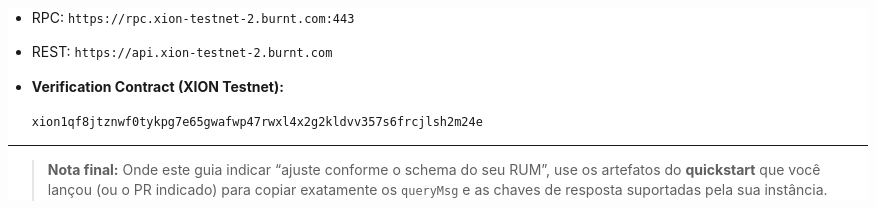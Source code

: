   * RPC: `https://rpc.xion-testnet-2.burnt.com:443`
  * REST: `https://api.xion-testnet-2.burnt.com`
* **Verification Contract (XION Testnet):**

  ```
  xion1qf8jtznwf0tykpg7e65gwafwp47rwxl4x2g2kldvv357s6frcjlsh2m24e
  ```

---

> **Nota final:** Onde este guia indicar “ajuste conforme o schema do seu RUM”, use os artefatos do **quickstart** que você lançou (ou o PR indicado) para copiar exatamente os `queryMsg` e as chaves de resposta suportadas pela sua instância.
